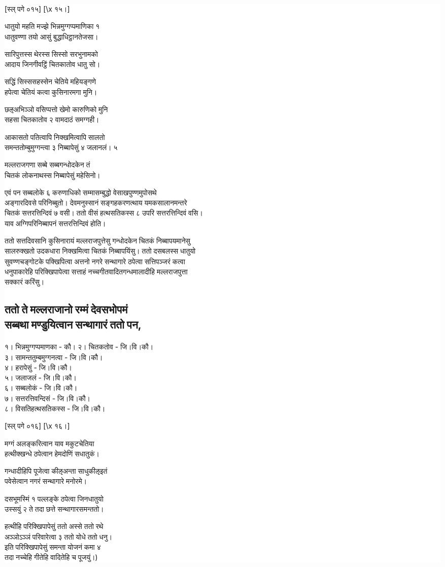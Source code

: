 [स्ल् पगे ०१५] [\x १५।]        
    
धातुयो महति मज्झे भिन्नमुग्गप्पमाणिका १   
धातुवण्णा तयो आसुं बुद्धाधिट्ठानतेजसा।   
    
सारिपुत्तस्स थेरस्स सिस्सो सरभुनामको   
आदाय जिनगीवट्ठिं चितकातोव धातु सो।   
    
सद्धिं सिस्ससहस्सेन चेतिये महियङ्गणे   
 हपेत्वा चेतियं कत्वा कुसिनारमगा मुनि।   
    
छऌअभिञ्ञो वसिप्पत्तो खेमो कारुणिको मुनि   
सहसा चितकातोव २ वामदाठं समग्गही।   
    
आकासतो पतित्वापि निक्खमित्वापि सालतो   
समन्ततोम्बुमुग्गन्त्वा ३ निब्बापेसुं ४ जलानलं। ५   
    
मल्लराजगणा सब्बे सब्बगन्धोदकेन तं   
चितकं लोकनाथस्स निब्बापेसुं महेसिनो।   
    
एवं पन सब्बलोके ६ करुणाधिको सम्मासम्बुद्धो वेसाखपुण्णमुपोसथे  
अङ्गारदिवसे परिनिब्बुतो। देवमनुस्सानं सङ्गहकरणत्थाय यमकसालानमन्तरे  
चितकं सत्तरत्तिन्दिवं ७ वसी। ततो वीसं हत्थसतिकस्स ८ उपरि सत्तरत्तिन्दिवं वसि।  
याव अग्गिपरिनिब्बापनं सत्तरत्तिन्दिवं होति।   
    
ततो सत्तदिवसानि कुसिनारायं मल्लराजपुत्तेसु गन्धोदकेन चितकं निब्बापयमानेसु  
सालरुक्खतो उदकधारा निक्खमित्वा चितकं निब्बापयिंसु। ततो दसबलस्स धातुयो  
सुवण्णचङ्गोटके पक्खिपित्वा अत्तनो नगरे सन्थागारे ठपेत्वा सत्तिपञ्जरं कत्वा  
धनुपाकारेहि परिक्खिपापेत्वा सत्ताहं नच्चगीतवादितगन्धमालादीहि मल्लराजपुत्ता  
सक्कारं करिंसु।   
    
ततो ते मल्लराजानो रम्मं देवसभोपमं   
सब्बथा मण्डुयित्वान सन्थागारं ततो पन,   
------------------  
    
१। भिन्नमुग्गप्पमाणका - कौ। २। चितकतोव - जि।वि।कौ।   
३। सामन्ततुम्बमुग्गनत्वा - जि।वि।कौ।   
४। हरापेसुं - जि।वि।कौ।   
५। जलाजलं - जि।वि।कौ।   
६। सब्बलोकं - जि।वि।कौ।   
७। सत्तरत्तिवन्दिसं - जि।वि।कौ।   
८। विसतिहत्थसतिकस्स - जि।वि।कौ।   
    
[स्ल् पगे ०१६] [\x १६।]        
    
मग्गं अलङ्करित्वान याव मकुटचेतिया   
हत्थीक्खन्धे ठपेत्वान हेमदोणिं सधातुकं।   
    
गन्धादीहिपि पूजेत्वा कीऌअन्ता साधुकीऌइतं   
पवेसेत्वान नगरं सन्थागारे मनोरमे।   
    
दसभूमस्मिं १ पल्लङ्के ठपेत्वा जिनधातुयो   
उस्सयुं २ ते तदा छत्ते सन्थागारसमन्ततो।   
    
हत्थीहि परिक्खिपापेसुं ततो अस्से ततो रथे   
अञ्ञोऽञ्ञं परिवारेत्वा ३ ततो योधे ततो धनु।   
इति परिक्खिपापेसुं समन्ता योजनं कमा ४   
तदा नच्चेहि गीतेहि वादितेहि च पूजयुं।)  
    